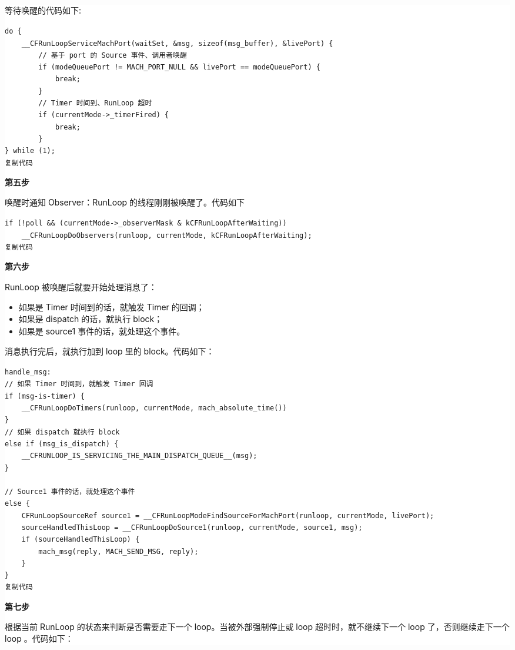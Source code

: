等待唤醒的代码如下:

    do {
        __CFRunLoopServiceMachPort(waitSet, &msg, sizeof(msg_buffer), &livePort) {
            // 基于 port 的 Source 事件、调用者唤醒
            if (modeQueuePort != MACH_PORT_NULL && livePort == modeQueuePort) {
                break;
            }
            // Timer 时间到、RunLoop 超时
            if (currentMode->_timerFired) {
                break;
            }
    } while (1);
    复制代码

**第五步**

唤醒时通知 Observer：RunLoop 的线程刚刚被唤醒了。代码如下

    if (!poll && (currentMode->_observerMask & kCFRunLoopAfterWaiting))
        __CFRunLoopDoObservers(runloop, currentMode, kCFRunLoopAfterWaiting);
    复制代码

**第六步**

RunLoop 被唤醒后就要开始处理消息了：

*   如果是 Timer 时间到的话，就触发 Timer 的回调；
*   如果是 dispatch 的话，就执行 block；
*   如果是 source1 事件的话，就处理这个事件。

消息执行完后，就执行加到 loop 里的 block。代码如下：

    handle_msg:
    // 如果 Timer 时间到，就触发 Timer 回调
    if (msg-is-timer) {
        __CFRunLoopDoTimers(runloop, currentMode, mach_absolute_time())
    } 
    // 如果 dispatch 就执行 block
    else if (msg_is_dispatch) {
        __CFRUNLOOP_IS_SERVICING_THE_MAIN_DISPATCH_QUEUE__(msg);
    } 
    
    // Source1 事件的话，就处理这个事件
    else {
        CFRunLoopSourceRef source1 = __CFRunLoopModeFindSourceForMachPort(runloop, currentMode, livePort);
        sourceHandledThisLoop = __CFRunLoopDoSource1(runloop, currentMode, source1, msg);
        if (sourceHandledThisLoop) {
            mach_msg(reply, MACH_SEND_MSG, reply);
        }
    }
    复制代码

**第七步**

根据当前 RunLoop 的状态来判断是否需要走下一个 loop。当被外部强制停止或 loop 超时时，就不继续下一个 loop 了，否则继续走下一个 loop 。代码如下：
